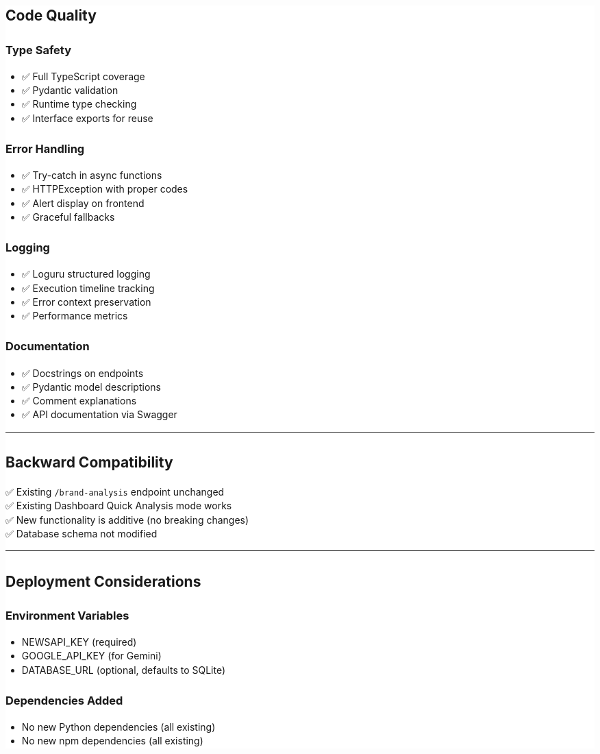 
## Code Quality

### Type Safety
- ✅ Full TypeScript coverage
- ✅ Pydantic validation
- ✅ Runtime type checking
- ✅ Interface exports for reuse

### Error Handling
- ✅ Try-catch in async functions
- ✅ HTTPException with proper codes
- ✅ Alert display on frontend
- ✅ Graceful fallbacks

### Logging
- ✅ Loguru structured logging
- ✅ Execution timeline tracking
- ✅ Error context preservation
- ✅ Performance metrics

### Documentation
- ✅ Docstrings on endpoints
- ✅ Pydantic model descriptions
- ✅ Comment explanations
- ✅ API documentation via Swagger

---

## Backward Compatibility

✅ Existing `/brand-analysis` endpoint unchanged  
✅ Existing Dashboard Quick Analysis mode works  
✅ New functionality is additive (no breaking changes)  
✅ Database schema not modified  

---

## Deployment Considerations

### Environment Variables
- NEWSAPI_KEY (required)
- GOOGLE_API_KEY (for Gemini)
- DATABASE_URL (optional, defaults to SQLite)

### Dependencies Added
- No new Python dependencies (all existing)
- No new npm dependencies (all existing)
